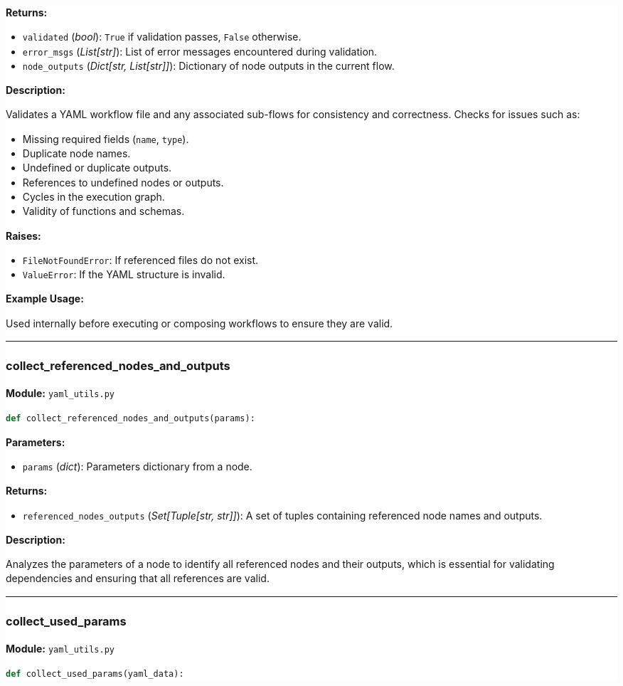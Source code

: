**Returns:**

- `validated` (_bool_): `True` if validation passes, `False` otherwise.
- `error_msgs` (_List[str]_): List of error messages encountered during validation.
- `node_outputs` (_Dict[str, List[str]]_): Dictionary of node outputs in the current flow.

**Description:**

Validates a YAML workflow file and any associated sub-flows for consistency and correctness. Checks for issues such as:

- Missing required fields (`name`, `type`).
- Duplicate node names.
- Undefined or duplicate outputs.
- References to undefined nodes or outputs.
- Cycles in the execution graph.
- Validity of functions and schemas.

**Raises:**

- `FileNotFoundError`: If referenced files do not exist.
- `ValueError`: If the YAML structure is invalid.

**Example Usage:**

Used internally before executing or composing workflows to ensure they are valid.

---

### collect_referenced_nodes_and_outputs

**Module:** `yaml_utils.py`

```python
def collect_referenced_nodes_and_outputs(params):
```

**Parameters:**

- `params` (_dict_): Parameters dictionary from a node.

**Returns:**

- `referenced_nodes_outputs` (_Set[Tuple[str, str]]_): A set of tuples containing referenced node names and outputs.

**Description:**

Analyzes the parameters of a node to identify all referenced nodes and their outputs, which is essential for validating dependencies and ensuring that all references are valid.

---

### collect_used_params

**Module:** `yaml_utils.py`

```python
def collect_used_params(yaml_data):
```
